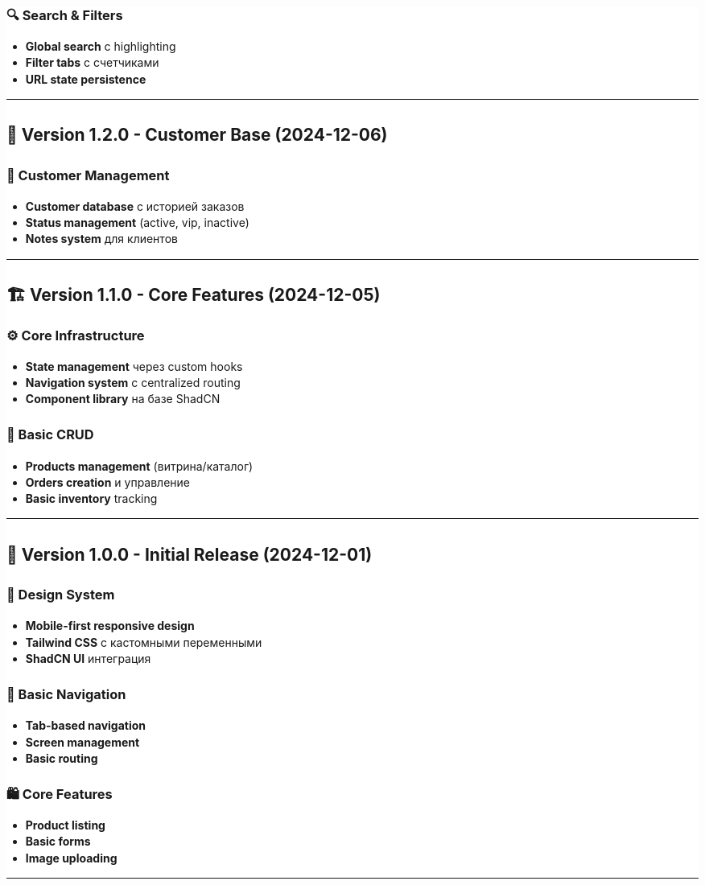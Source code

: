 ### 🔍 Search & Filters
- **Global search** с highlighting
- **Filter tabs** с счетчиками
- **URL state persistence**

---

## 👥 Version 1.2.0 - Customer Base (2024-12-06)

### 👤 Customer Management
- **Customer database** с историей заказов
- **Status management** (active, vip, inactive)
- **Notes system** для клиентов

---

## 🏗️ Version 1.1.0 - Core Features (2024-12-05)

### ⚙️ Core Infrastructure
- **State management** через custom hooks
- **Navigation system** с centralized routing
- **Component library** на базе ShadCN

### 🎯 Basic CRUD
- **Products management** (витрина/каталог)
- **Orders creation** и управление
- **Basic inventory** tracking

---

## 🚀 Version 1.0.0 - Initial Release (2024-12-01)

### 🎨 Design System
- **Mobile-first responsive design**
- **Tailwind CSS** с кастомными переменными
- **ShadCN UI** интеграция

### 📱 Basic Navigation
- **Tab-based navigation**
- **Screen management**
- **Basic routing**

### 🛍️ Core Features
- **Product listing** 
- **Basic forms**
- **Image uploading**

---
